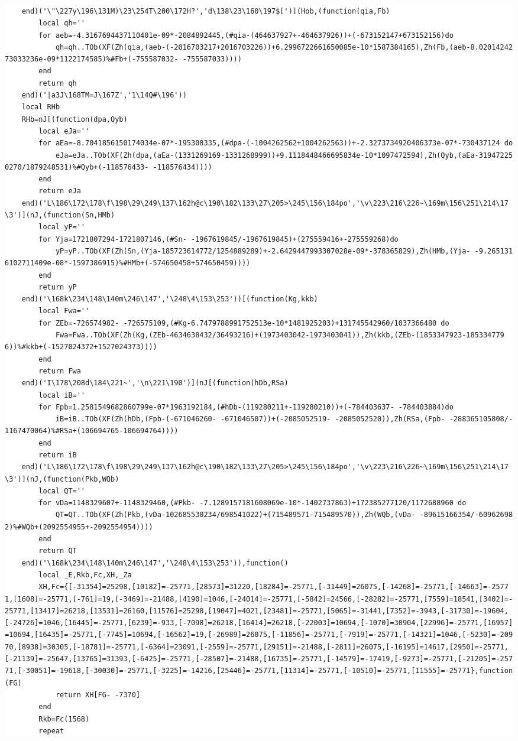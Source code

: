         end)('\"\227y\196\131M)\23\254T\200\172H?','d\138\23\160\197$[')](Hob,(function(qia,Fb)
            local qh=''
            for aeb=-4.3167694437110401e-09*-2084892445,(#qia-(464637927+-464637926))+(-673152147+673152156)do
                qh=qh..TOb(XF(Zh(qia,(aeb-(-2016703217+2016703226))+6.2996722661650085e-10*1587384165),Zh(Fb,(aeb-8.0201424273033236e-09*1122174585)%#Fb+(-755587032- -755587033))))
            end
            return qh
        end)('|a3J\168TM=J\167Z','1\14Q#\196'))
        local RHb
        RHb=nJ[(function(dpa,Qyb)
            local eJa=''
            for aEa=-8.7041856150174034e-07*-195308335,(#dpa-(-1004262562+1004262563))+-2.3273734920406373e-07*-730437124 do
                eJa=eJa..TOb(XF(Zh(dpa,(aEa-(1331269169-1331268999))+9.1118448466695834e-10*1097472594),Zh(Qyb,(aEa-319472250270/1879248531)%#Qyb+(-118576433- -118576434))))
            end
            return eJa
        end)('L\186\172\178\f\198\29\249\137\162h@c\190\182\133\27\205>\245\156\184po','\v\223\216\226~\169m\156\251\214\17\3')](nJ,(function(Sn,HMb)
            local yP=''
            for Yja=1721807294-1721807146,(#Sn- -1967619845/-1967619845)+(275559416+-275559268)do
                yP=yP..TOb(XF(Zh(Sn,(Yja-185723614772/1254889289)+-2.6429447993307028e-09*-378365829),Zh(HMb,(Yja- -9.2651316102711409e-08*-1597386915)%#HMb+(-574650458+574650459))))
            end
            return yP
        end)('\168k\234\148\140m\246\147','\248\4\153\253'))[(function(Kg,kkb)
            local Fwa=''
            for ZEb=-726574982- -726575109,(#Kg-6.7479788991752513e-10*1481925203)+131745542960/1037366480 do
                Fwa=Fwa..TOb(XF(Zh(Kg,(ZEb-4634638432/36493216)+(1973403042-1973403041)),Zh(kkb,(ZEb-(1853347923-1853347796))%#kkb+(-1527024372+1527024373))))
            end
            return Fwa
        end)('I\178\208d\184\221~','\n\221\190')](nJ[(function(hDb,RSa)
            local iB=''
            for Fpb=1.2581549682860799e-07*1963192184,(#hDb-(119280211+-119280210))+(-784403637- -784403884)do
                iB=iB..TOb(XF(Zh(hDb,(Fpb-(-671046260- -671046507))+(-2085052519- -2085052520)),Zh(RSa,(Fpb- -288365105808/-1167470064)%#RSa+(106694765-106694764))))
            end
            return iB
        end)('L\186\172\178\f\198\29\249\137\162h@c\190\182\133\27\205>\245\156\184po','\v\223\216\226~\169m\156\251\214\17\3')](nJ,(function(Pkb,WQb)
            local QT=''
            for vDa=1148329607+-1148329460,(#Pkb- -7.1289157181608069e-10*-1402737863)+172385277120/1172688960 do
                QT=QT..TOb(XF(Zh(Pkb,(vDa-102685530234/698541022)+(715489571-715489570)),Zh(WQb,(vDa- -89615166354/-609626982)%#WQb+(2092554955+-2092554954))))
            end
            return QT
        end)('\168k\234\148\140m\246\147','\248\4\153\253')),function()
            local _E,Rkb,Fc,XH,_Za
            XH,Fc={[-31354]=25298,[10182]=-25771,[28573]=31220,[18284]=-25771,[-31449]=26075,[-14268]=-25771,[-14663]=-25771,[1608]=-25771,[-761]=19,[-3469]=-21488,[4190]=1046,[-24014]=-25771,[-5842]=24566,[-28282]=-25771,[7559]=18541,[3402]=-25771,[13417]=26218,[13531]=26160,[11576]=25298,[19047]=4021,[23481]=-25771,[5065]=-31441,[7352]=-3943,[-31730]=-19604,[-24726]=1046,[16445]=-25771,[6239]=-933,[-7098]=26218,[16414]=26218,[-22003]=10694,[-1070]=30904,[22996]=-25771,[16957]=10694,[16435]=-25771,[-7745]=10694,[-16562]=19,[-26989]=26075,[-11856]=-25771,[-7919]=-25771,[-14321]=1046,[-5230]=-20970,[8938]=30305,[-18781]=-25771,[-6364]=23091,[-2559]=-25771,[29151]=-21488,[-2811]=26075,[-16195]=14617,[2950]=-25771,[-21139]=-25647,[13765]=31393,[-6425]=-25771,[-28507]=-21488,[16735]=-25771,[-14579]=-17419,[-9273]=-25771,[-21205]=-25771,[-30051]=-19618,[-30030]=-25771,[-3225]=-14216,[25446]=-25771,[11314]=-25771,[-10510]=-25771,[11555]=-25771},function(FG)
                return XH[FG- -7370]
            end
            Rkb=Fc(1568)
            repeat